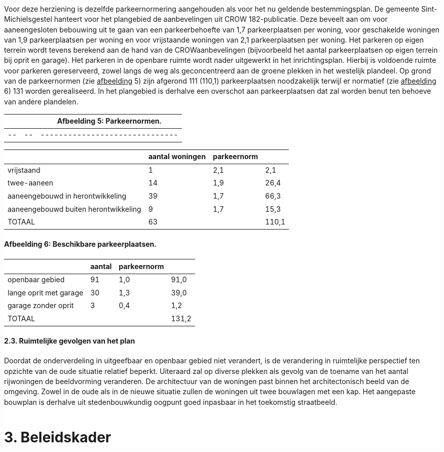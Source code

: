 Voor deze herziening is dezelfde parkeernormering aangehouden als voor het nu geldende bestemmingsplan. De gemeente Sint-Michielsgestel hanteert voor het plangebied de aanbevelingen uit CROW 182-publicatie. Deze beveelt aan om voor aaneengesloten bebouwing uit te gaan van een parkeerbehoefte van 1,7 parkeerplaatsen per woning, voor geschakelde woningen van 1,9 parkeerplaatsen per woning en voor vrijstaande woningen van 2,1 parkeerplaatsen per woning. Het parkeren op eigen terrein wordt tevens berekend aan de hand van de CROWaanbevelingen (bijvoorbeeld het aantal parkeerplaatsen op eigen terrein bij oprit en garage). Het parkeren in de openbare ruimte wordt nader uitgewerkt in het inrichtingsplan. Hierbij is voldoende ruimte voor parkeren gereserveerd, zowel langs de weg als geconcentreerd aan de groene plekken in het westelijk plandeel. Op grond van de parkeernormen (zie [afbeelding](#page-9-0) 5) zijn afgerond 111 (110,1) parkeerplaatsen noodzakelijk terwijl er normatief (zie [afbeelding](#page-10-1) 6) 131 worden gerealiseerd. In het plangebied is derhalve een overschot aan parkeerplaatsen dat zal worden benut ten behoeve van andere plandelen.

<span id="page-9-0"></span>

|  |  | Afbeelding 5: Parkeernormen. |
|--|--|------------------------------|
|--|--|------------------------------|

|                                      | aantal woningen | parkeernorm |       |
|--------------------------------------|-----------------|-------------|-------|
| vrijstaand                           | 1               | 2,1         | 2,1   |
| twee-aaneen                          | 14              | 1,9         | 26,4  |
| aaneengebouwd in herontwikkeling     | 39              | 1,7         | 66,3  |
| aaneengebouwd buiten herontwikkeling | 9               | 1,7         | 15,3  |
| TOTAAL                               | 63              |             | 110,1 |

#### <span id="page-10-1"></span>**Afbeelding 6: Beschikbare parkeerplaatsen.**

|                        | aantal | parkeernorm |       |
|------------------------|--------|-------------|-------|
| openbaar gebied        | 91     | 1,0         | 91,0  |
| lange oprit met garage | 30     | 1,3         | 39,0  |
| garage zonder oprit    | 3      | 0,4         | 1,2   |
| TOTAAL                 |        |             | 131,2 |

#### <span id="page-10-0"></span>**2.3. Ruimtelijke gevolgen van het plan**

Doordat de onderverdeling in uitgeefbaar en openbaar gebied niet verandert, is de verandering in ruimtelijke perspectief ten opzichte van de oude situatie relatief beperkt. Uiteraard zal op diverse plekken als gevolg van de toename van het aantal rijwoningen de beeldvorming veranderen. De architectuur van de woningen past binnen het architectonisch beeld van de omgeving. Zowel in de oude als in de nieuwe situatie zullen de woningen uit twee bouwlagen met een kap. Het aangepaste bouwplan is derhalve uit stedenbouwkundig oogpunt goed inpasbaar in het toekomstig straatbeeld.

# **3. Beleidskader**

